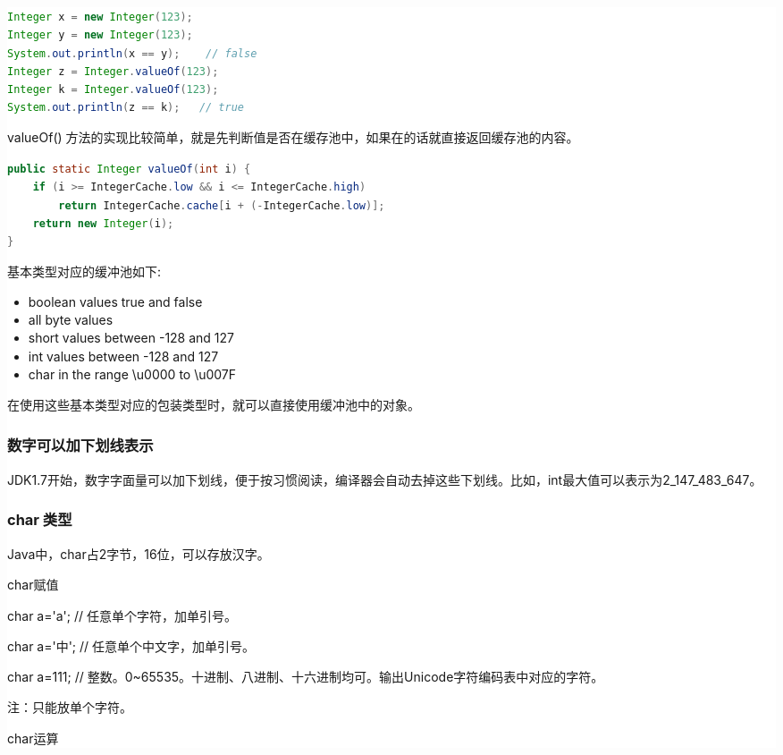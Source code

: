 

```java
Integer x = new Integer(123);
Integer y = new Integer(123);
System.out.println(x == y);    // false
Integer z = Integer.valueOf(123);
Integer k = Integer.valueOf(123);
System.out.println(z == k);   // true

```



valueOf() 方法的实现比较简单，就是先判断值是否在缓存池中，如果在的话就直接返回缓存池的内容。

```java
public static Integer valueOf(int i) {
    if (i >= IntegerCache.low && i <= IntegerCache.high)
        return IntegerCache.cache[i + (-IntegerCache.low)];
    return new Integer(i);
}

```



基本类型对应的缓冲池如下:

- boolean values true and false
- all byte values
- short values between -128 and 127
- int values between -128 and 127
- char in the range \u0000 to \u007F

在使用这些基本类型对应的包装类型时，就可以直接使用缓冲池中的对象。



### 数字可以加下划线表示

JDK1.7开始，数字字面量可以加下划线，便于按习惯阅读，编译器会自动去掉这些下划线。比如，int最大值可以表示为2_147_483_647。



### char 类型

Java中，char占2字节，16位，可以存放汉字。



char赋值

char a='a'; // 任意单个字符，加单引号。

char a='中'; // 任意单个中文字，加单引号。

char a=111; // 整数。0~65535。十进制、八进制、十六进制均可。输出Unicode字符编码表中对应的字符。

注：只能放单个字符。



char运算
